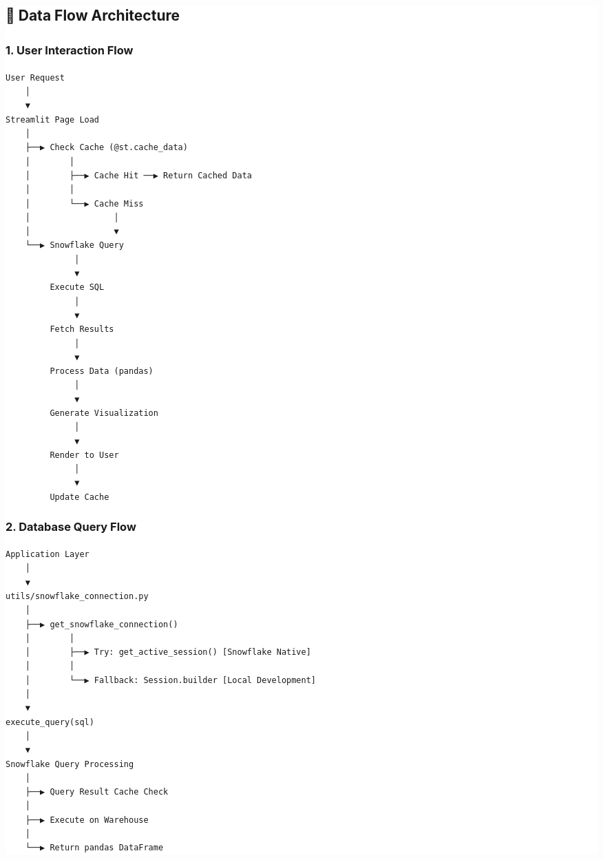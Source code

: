 ## 🔄 Data Flow Architecture

### 1. User Interaction Flow

```
User Request
    │
    ▼
Streamlit Page Load
    │
    ├──▶ Check Cache (@st.cache_data)
    │        │
    │        ├──▶ Cache Hit ──▶ Return Cached Data
    │        │
    │        └──▶ Cache Miss
    │                 │
    │                 ▼
    └──▶ Snowflake Query
              │
              ▼
         Execute SQL
              │
              ▼
         Fetch Results
              │
              ▼
         Process Data (pandas)
              │
              ▼
         Generate Visualization
              │
              ▼
         Render to User
              │
              ▼
         Update Cache
```

### 2. Database Query Flow

```
Application Layer
    │
    ▼
utils/snowflake_connection.py
    │
    ├──▶ get_snowflake_connection()
    │        │
    │        ├──▶ Try: get_active_session() [Snowflake Native]
    │        │
    │        └──▶ Fallback: Session.builder [Local Development]
    │
    ▼
execute_query(sql)
    │
    ▼
Snowflake Query Processing
    │
    ├──▶ Query Result Cache Check
    │
    ├──▶ Execute on Warehouse
    │
    └──▶ Return pandas DataFrame
```